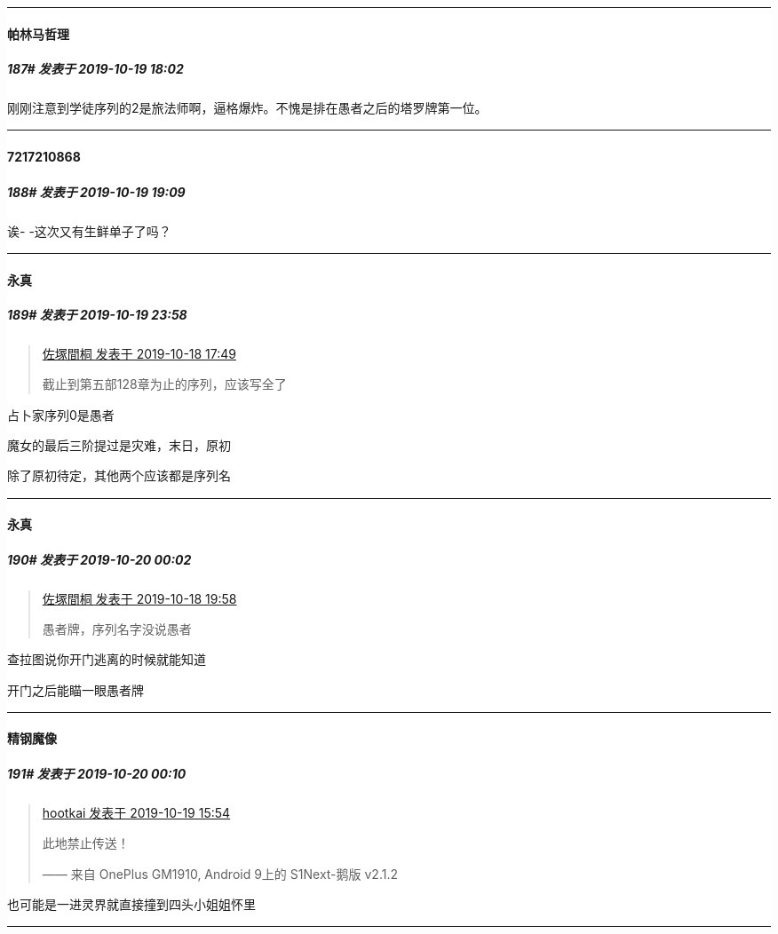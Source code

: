 *****

####  帕林马哲理  
##### 187#       发表于 2019-10-19 18:02

刚刚注意到学徒序列的2是旅法师啊，逼格爆炸。不愧是排在愚者之后的塔罗牌第一位。

*****

####  7217210868  
##### 188#       发表于 2019-10-19 19:09

诶- -这次又有生鲜单子了吗？

*****

####  永真  
##### 189#       发表于 2019-10-19 23:58

<blockquote><a href="httphttps://bbs.saraba1st.com/2b/forum.php?mod=redirect&amp;goto=findpost&amp;pid=45243621&amp;ptid=1860016" target="_blank">佐塚間桐 发表于 2019-10-18 17:49</a>

截止到第五部128章为止的序列，应该写全了</blockquote>
占卜家序列0是愚者

魔女的最后三阶提过是灾难，末日，原初

除了原初待定，其他两个应该都是序列名

*****

####  永真  
##### 190#       发表于 2019-10-20 00:02

<blockquote><a href="httphttps://bbs.saraba1st.com/2b/forum.php?mod=redirect&amp;goto=findpost&amp;pid=45244551&amp;ptid=1860016" target="_blank">佐塚間桐 发表于 2019-10-18 19:58</a>

愚者牌，序列名字没说愚者</blockquote>
查拉图说你开门逃离的时候就能知道

开门之后能瞄一眼愚者牌

*****

####  精钢魔像  
##### 191#       发表于 2019-10-20 00:10

<blockquote><a href="httphttps://bbs.saraba1st.com/2b/forum.php?mod=redirect&amp;goto=findpost&amp;pid=45250564&amp;ptid=1860016" target="_blank">hootkai 发表于 2019-10-19 15:54</a>

此地禁止传送！

—— 来自 OnePlus GM1910, Android 9上的 S1Next-鹅版 v2.1.2</blockquote>
也可能是一进灵界就直接撞到四头小姐姐怀里

*****
